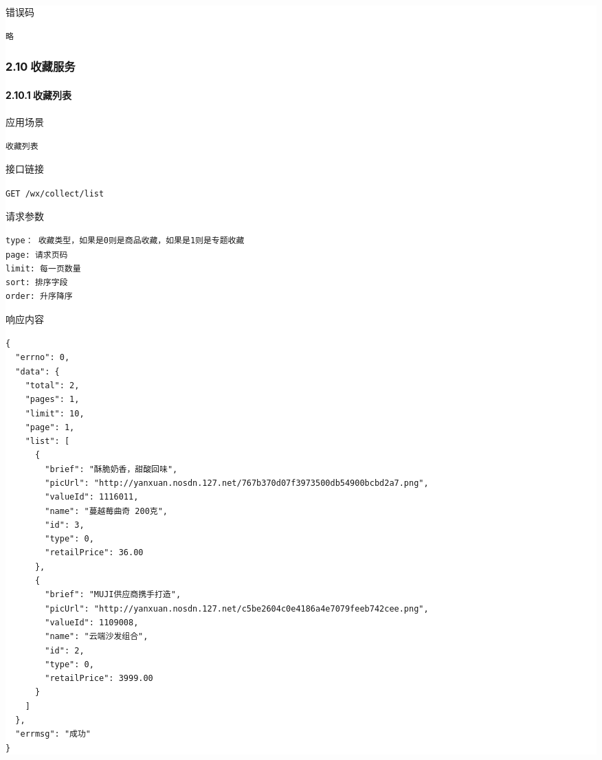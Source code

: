 错误码
    
    略
    
### 2.10 收藏服务

#### 2.10.1 收藏列表

应用场景

    收藏列表
    
接口链接

    GET /wx/collect/list
    
请求参数
    
    type： 收藏类型，如果是0则是商品收藏，如果是1则是专题收藏
    page: 请求页码
    limit: 每一页数量
    sort: 排序字段
    order: 升序降序   
    
响应内容

    {
      "errno": 0,
      "data": {
        "total": 2,
        "pages": 1,
        "limit": 10,
        "page": 1,
        "list": [
          {
            "brief": "酥脆奶香，甜酸回味",
            "picUrl": "http://yanxuan.nosdn.127.net/767b370d07f3973500db54900bcbd2a7.png",
            "valueId": 1116011,
            "name": "蔓越莓曲奇 200克",
            "id": 3,
            "type": 0,
            "retailPrice": 36.00
          },
          {
            "brief": "MUJI供应商携手打造",
            "picUrl": "http://yanxuan.nosdn.127.net/c5be2604c0e4186a4e7079feeb742cee.png",
            "valueId": 1109008,
            "name": "云端沙发组合",
            "id": 2,
            "type": 0,
            "retailPrice": 3999.00
          }
        ]
      },
      "errmsg": "成功"
    }
    